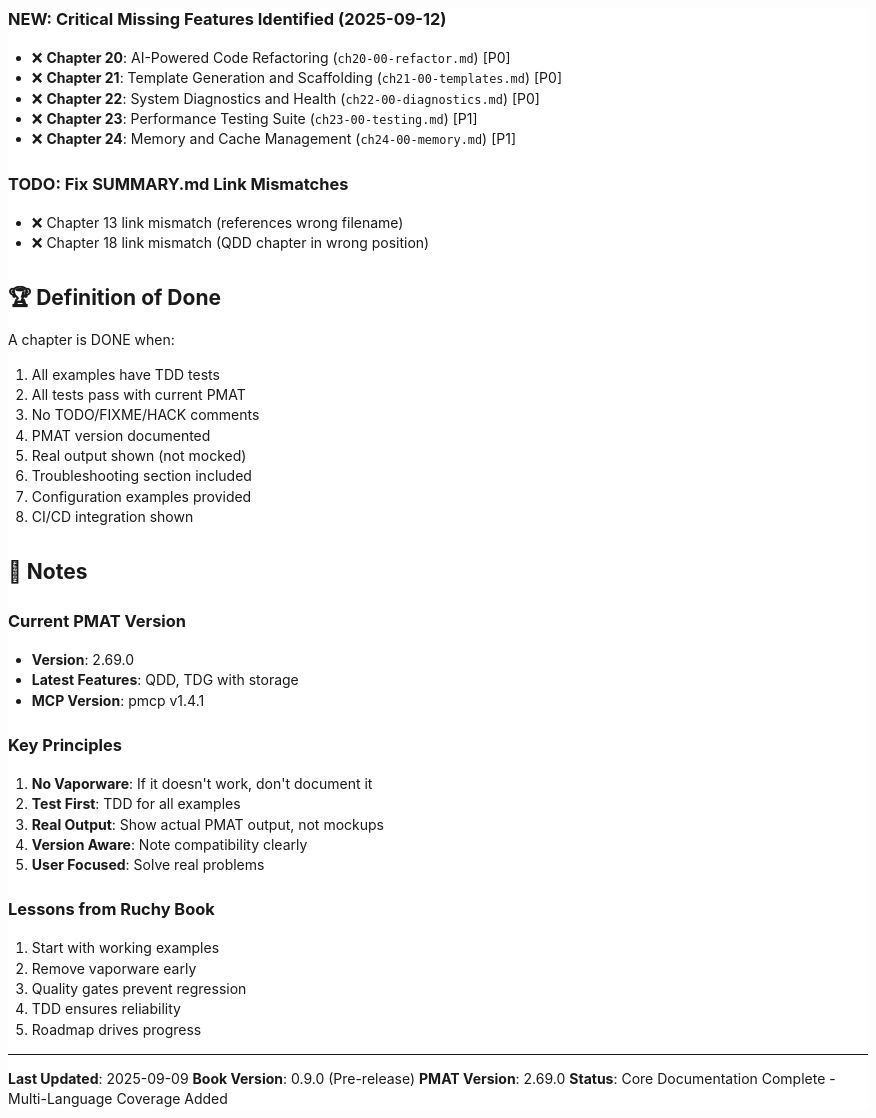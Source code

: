 ### NEW: Critical Missing Features Identified (2025-09-12)
- ❌ **Chapter 20**: AI-Powered Code Refactoring (`ch20-00-refactor.md`) [P0]
- ❌ **Chapter 21**: Template Generation and Scaffolding (`ch21-00-templates.md`) [P0]
- ❌ **Chapter 22**: System Diagnostics and Health (`ch22-00-diagnostics.md`) [P0]
- ❌ **Chapter 23**: Performance Testing Suite (`ch23-00-testing.md`) [P1]
- ❌ **Chapter 24**: Memory and Cache Management (`ch24-00-memory.md`) [P1]

### TODO: Fix SUMMARY.md Link Mismatches
- ❌ Chapter 13 link mismatch (references wrong filename)
- ❌ Chapter 18 link mismatch (QDD chapter in wrong position)

## 🏆 Definition of Done

A chapter is DONE when:
1. All examples have TDD tests
2. All tests pass with current PMAT
3. No TODO/FIXME/HACK comments
4. PMAT version documented
5. Real output shown (not mocked)
6. Troubleshooting section included
7. Configuration examples provided
8. CI/CD integration shown

## 📝 Notes

### Current PMAT Version
- **Version**: 2.69.0
- **Latest Features**: QDD, TDG with storage
- **MCP Version**: pmcp v1.4.1

### Key Principles
1. **No Vaporware**: If it doesn't work, don't document it
2. **Test First**: TDD for all examples
3. **Real Output**: Show actual PMAT output, not mockups
4. **Version Aware**: Note compatibility clearly
5. **User Focused**: Solve real problems

### Lessons from Ruchy Book
1. Start with working examples
2. Remove vaporware early
3. Quality gates prevent regression
4. TDD ensures reliability
5. Roadmap drives progress

---

**Last Updated**: 2025-09-09
**Book Version**: 0.9.0 (Pre-release)
**PMAT Version**: 2.69.0
**Status**: Core Documentation Complete - Multi-Language Coverage Added